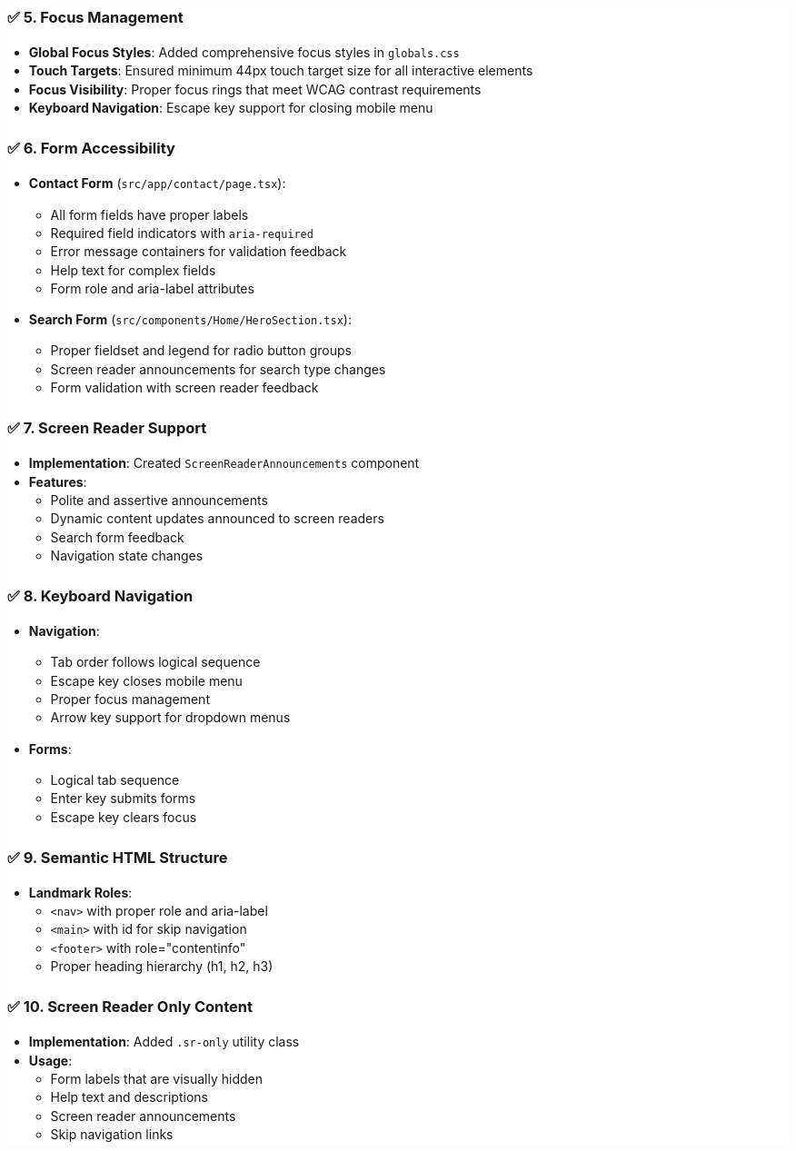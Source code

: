 ### ✅ 5. Focus Management
- **Global Focus Styles**: Added comprehensive focus styles in `globals.css`
- **Touch Targets**: Ensured minimum 44px touch target size for all interactive elements
- **Focus Visibility**: Proper focus rings that meet WCAG contrast requirements
- **Keyboard Navigation**: Escape key support for closing mobile menu

### ✅ 6. Form Accessibility
- **Contact Form** (`src/app/contact/page.tsx`):
  - All form fields have proper labels
  - Required field indicators with `aria-required`
  - Error message containers for validation feedback
  - Help text for complex fields
  - Form role and aria-label attributes

- **Search Form** (`src/components/Home/HeroSection.tsx`):
  - Proper fieldset and legend for radio button groups
  - Screen reader announcements for search type changes
  - Form validation with screen reader feedback

### ✅ 7. Screen Reader Support
- **Implementation**: Created `ScreenReaderAnnouncements` component
- **Features**:
  - Polite and assertive announcements
  - Dynamic content updates announced to screen readers
  - Search form feedback
  - Navigation state changes

### ✅ 8. Keyboard Navigation
- **Navigation**:
  - Tab order follows logical sequence
  - Escape key closes mobile menu
  - Proper focus management
  - Arrow key support for dropdown menus

- **Forms**:
  - Logical tab sequence
  - Enter key submits forms
  - Escape key clears focus

### ✅ 9. Semantic HTML Structure
- **Landmark Roles**:
  - `<nav>` with proper role and aria-label
  - `<main>` with id for skip navigation
  - `<footer>` with role="contentinfo"
  - Proper heading hierarchy (h1, h2, h3)

### ✅ 10. Screen Reader Only Content
- **Implementation**: Added `.sr-only` utility class
- **Usage**:
  - Form labels that are visually hidden
  - Help text and descriptions
  - Screen reader announcements
  - Skip navigation links
